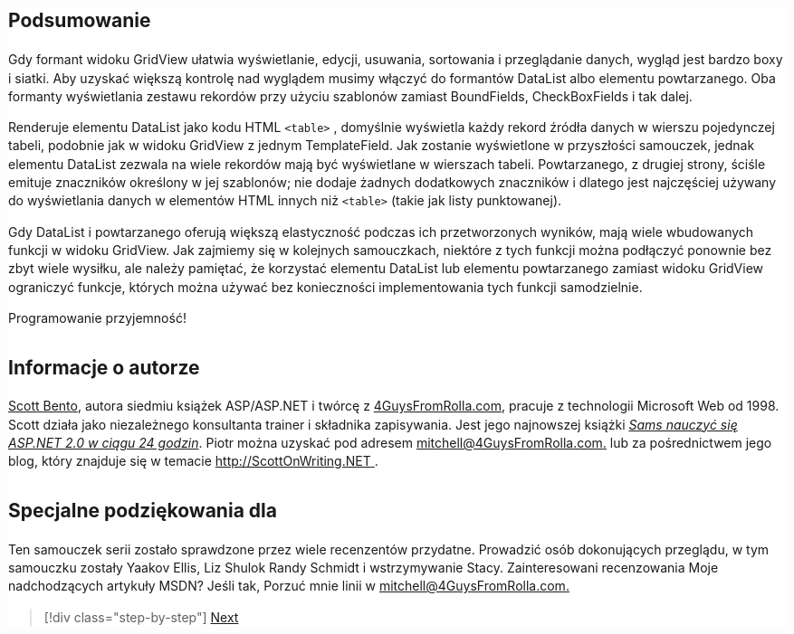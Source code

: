 
## <a name="summary"></a>Podsumowanie

Gdy formant widoku GridView ułatwia wyświetlanie, edycji, usuwania, sortowania i przeglądanie danych, wygląd jest bardzo boxy i siatki. Aby uzyskać większą kontrolę nad wyglądem musimy włączyć do formantów DataList albo elementu powtarzanego. Oba formanty wyświetlania zestawu rekordów przy użyciu szablonów zamiast BoundFields, CheckBoxFields i tak dalej.

Renderuje elementu DataList jako kodu HTML `<table>` , domyślnie wyświetla każdy rekord źródła danych w wierszu pojedynczej tabeli, podobnie jak w widoku GridView z jednym TemplateField. Jak zostanie wyświetlone w przyszłości samouczek, jednak elementu DataList zezwala na wiele rekordów mają być wyświetlane w wierszach tabeli. Powtarzanego, z drugiej strony, ściśle emituje znaczników określony w jej szablonów; nie dodaje żadnych dodatkowych znaczników i dlatego jest najczęściej używany do wyświetlania danych w elementów HTML innych niż `<table>` (takie jak listy punktowanej).

Gdy DataList i powtarzanego oferują większą elastyczność podczas ich przetworzonych wyników, mają wiele wbudowanych funkcji w widoku GridView. Jak zajmiemy się w kolejnych samouczkach, niektóre z tych funkcji można podłączyć ponownie bez zbyt wiele wysiłku, ale należy pamiętać, że korzystać elementu DataList lub elementu powtarzanego zamiast widoku GridView ograniczyć funkcje, których można używać bez konieczności implementowania tych funkcji samodzielnie.

Programowanie przyjemność!

## <a name="about-the-author"></a>Informacje o autorze

[Scott Bento](http://www.4guysfromrolla.com/ScottMitchell.shtml), autora siedmiu książek ASP/ASP.NET i twórcę z [4GuysFromRolla.com](http://www.4guysfromrolla.com), pracuje z technologii Microsoft Web od 1998. Scott działa jako niezależnego konsultanta trainer i składnika zapisywania. Jest jego najnowszej książki [ *Sams nauczyć się ASP.NET 2.0 w ciągu 24 godzin*](https://www.amazon.com/exec/obidos/ASIN/0672327384/4guysfromrollaco). Piotr można uzyskać pod adresem [ mitchell@4GuysFromRolla.com.](mailto:mitchell@4GuysFromRolla.com) lub za pośrednictwem jego blog, który znajduje się w temacie [ http://ScottOnWriting.NET ](http://ScottOnWriting.NET).

## <a name="special-thanks-to"></a>Specjalne podziękowania dla

Ten samouczek serii zostało sprawdzone przez wiele recenzentów przydatne. Prowadzić osób dokonujących przeglądu, w tym samouczku zostały Yaakov Ellis, Liz Shulok Randy Schmidt i wstrzymywanie Stacy. Zainteresowani recenzowania Moje nadchodzących artykuły MSDN? Jeśli tak, Porzuć mnie linii w [ mitchell@4GuysFromRolla.com.](mailto:mitchell@4GuysFromRolla.com)

> [!div class="step-by-step"]
> [Next](formatting-the-datalist-and-repeater-based-upon-data-cs.md)
